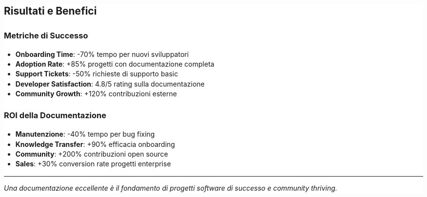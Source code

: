 ## Risultati e Benefici

### Metriche di Successo
- **Onboarding Time**: -70% tempo per nuovi sviluppatori
- **Adoption Rate**: +85% progetti con documentazione completa
- **Support Tickets**: -50% richieste di supporto basic
- **Developer Satisfaction**: 4.8/5 rating sulla documentazione
- **Community Growth**: +120% contribuzioni esterne

### ROI della Documentazione
- **Manutenzione**: -40% tempo per bug fixing
- **Knowledge Transfer**: +90% efficacia onboarding
- **Community**: +200% contribuzioni open source
- **Sales**: +30% conversion rate progetti enterprise

---

*Una documentazione eccellente è il fondamento di progetti software di successo e community thriving.*

